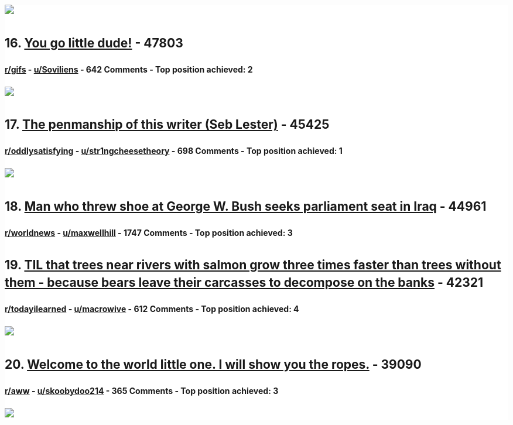 <a href="https://i.redd.it/2ytk6u30j7v01.jpg"><img src="https://b.thumbs.redditmedia.com/pL49bnChdBpUWo_nM7yb1pUWi1TmHE_Ft5WCOMWm58o.jpg"></img></a>

## 16. [You go little dude!](http://reddit.com/r/gifs/comments/8g614j/you_go_little_dude/) - 47803
#### [r/gifs](http://reddit.com/r/gifs) - [u/Soviliens](http://reddit.com/u/Soviliens) - 642 Comments - Top position achieved: 2

<a href="https://i.imgur.com/1JCAtcY.gifv"><img src="https://a.thumbs.redditmedia.com/NNSSJSnHnmhnnteHBUas0nn2mwgsPvEBF8CNYKbLmd0.jpg"></img></a>

## 17. [The penmanship of this writer (Seb Lester)](http://reddit.com/r/oddlysatisfying/comments/8g92ki/the_penmanship_of_this_writer_seb_lester/) - 45425
#### [r/oddlysatisfying](http://reddit.com/r/oddlysatisfying) - [u/str1ngcheesetheory](http://reddit.com/u/str1ngcheesetheory) - 698 Comments - Top position achieved: 1

<a href="https://v.redd.it/fszdpk6nd9v01"><img src="https://b.thumbs.redditmedia.com/EBmdgGjZL5nZeoB0GqsIYSGr8bTleZFv78EalO8eT3Y.jpg"></img></a>

## 18. [Man who threw shoe at George W. Bush seeks parliament seat in Iraq](http://reddit.com/r/worldnews/comments/8gay2t/man_who_threw_shoe_at_george_w_bush_seeks/) - 44961
#### [r/worldnews](http://reddit.com/r/worldnews) - [u/maxwellhill](http://reddit.com/u/maxwellhill) - 1747 Comments - Top position achieved: 3

## 19. [TIL that trees near rivers with salmon grow three times faster than trees without them - because bears leave their carcasses to decompose on the banks](http://reddit.com/r/todayilearned/comments/8gae7e/til_that_trees_near_rivers_with_salmon_grow_three/) - 42321
#### [r/todayilearned](http://reddit.com/r/todayilearned) - [u/macrowive](http://reddit.com/u/macrowive) - 612 Comments - Top position achieved: 4

<a href="http://www.adfg.alaska.gov/index.cfm?adfg=wildlifenews.view_article&amp;articles_id=407"><img src="https://a.thumbs.redditmedia.com/QNUWFEHtpwmtdsCwL1wH30CxWDXFFNVWbgJX5rRJtd8.jpg"></img></a>

## 20. [Welcome to the world little one. I will show you the ropes.](http://reddit.com/r/aww/comments/8ga08e/welcome_to_the_world_little_one_i_will_show_you/) - 39090
#### [r/aww](http://reddit.com/r/aww) - [u/skoobydoo214](http://reddit.com/u/skoobydoo214) - 365 Comments - Top position achieved: 3

<a href="https://i.redd.it/2uxfkl5bz9v01.jpg"><img src="https://b.thumbs.redditmedia.com/1nDgBruJdwDIkQHSfyLS1sbzs4l70Xb03mzrHtN2ICo.jpg"></img></a>

